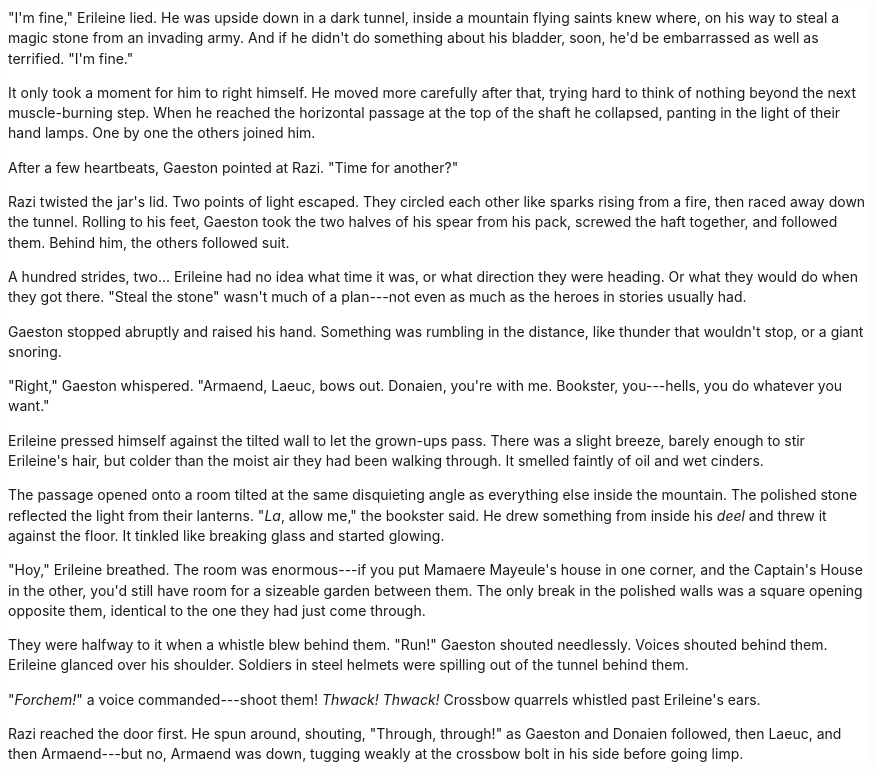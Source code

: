 "I'm fine," Erileine lied. He was upside down in a dark tunnel, inside a
mountain flying saints knew where, on his way to steal a magic stone
from an invading army. And if he didn't do something about his bladder,
soon, he'd be embarrassed as well as terrified. "I'm fine."

It only took a moment for him to right himself. He moved more carefully
after that, trying hard to think of nothing beyond the next
muscle-burning step. When he reached the horizontal passage at the top
of the shaft he collapsed, panting in the light of their hand lamps. One
by one the others joined him.

After a few heartbeats, Gaeston pointed at Razi. "Time for another?"

Razi twisted the jar's lid. Two points of light escaped. They circled
each other like sparks rising from a fire, then raced away down the
tunnel. Rolling to his feet, Gaeston took the two halves of his spear
from his pack, screwed the haft together, and followed them. Behind him,
the others followed suit.

A hundred strides, two... Erileine had no idea what time it was, or what
direction they were heading. Or what they would do when they got there.
"Steal the stone" wasn't much of a plan---not even as much as the heroes
in stories usually had.

Gaeston stopped abruptly and raised his hand. Something was rumbling in
the distance, like thunder that wouldn't stop, or a giant snoring.

"Right," Gaeston whispered. "Armaend, Laeuc, bows out. Donaien, you're
with me. Bookster, you---hells, you do whatever you want."

Erileine pressed himself against the tilted wall to let the grown-ups
pass. There was a slight breeze, barely enough to stir Erileine's hair,
but colder than the moist air they had been walking through. It smelled
faintly of oil and wet cinders.

The passage opened onto a room tilted at the same disquieting angle as
everything else inside the mountain. The polished stone reflected the
light from their lanterns. "*La*, allow me," the bookster said. He drew
something from inside his *deel* and threw it against the floor. It
tinkled like breaking glass and started glowing.

"Hoy," Erileine breathed. The room was enormous---if you put Mamaere
Mayeule's house in one corner, and the Captain's House in the other,
you'd still have room for a sizeable garden between them. The only break
in the polished walls was a square opening opposite them, identical to
the one they had just come through.

They were halfway to it when a whistle blew behind them. "Run!" Gaeston
shouted needlessly. Voices shouted behind them. Erileine glanced over his
shoulder. Soldiers in steel helmets were spilling out of the tunnel
behind them.

"*Forchem!*" a voice commanded---shoot them! *Thwack! Thwack!* Crossbow
quarrels whistled past Erileine's ears.

Razi reached the door first. He spun around, shouting, "Through,
through!" as Gaeston and Donaien followed, then Laeuc, and then
Armaend---but no, Armaend was down, tugging weakly at the crossbow bolt in
his side before going limp.
